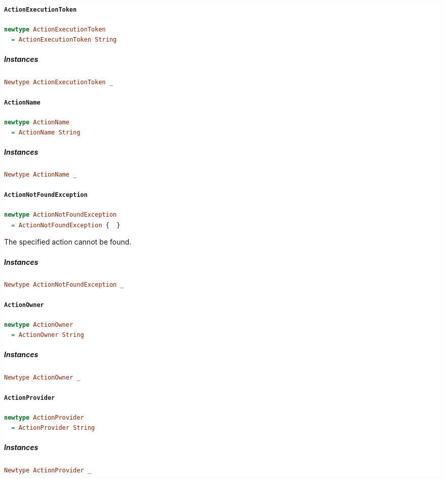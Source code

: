 #### `ActionExecutionToken`

``` purescript
newtype ActionExecutionToken
  = ActionExecutionToken String
```

##### Instances
``` purescript
Newtype ActionExecutionToken _
```

#### `ActionName`

``` purescript
newtype ActionName
  = ActionName String
```

##### Instances
``` purescript
Newtype ActionName _
```

#### `ActionNotFoundException`

``` purescript
newtype ActionNotFoundException
  = ActionNotFoundException {  }
```

<p>The specified action cannot be found.</p>

##### Instances
``` purescript
Newtype ActionNotFoundException _
```

#### `ActionOwner`

``` purescript
newtype ActionOwner
  = ActionOwner String
```

##### Instances
``` purescript
Newtype ActionOwner _
```

#### `ActionProvider`

``` purescript
newtype ActionProvider
  = ActionProvider String
```

##### Instances
``` purescript
Newtype ActionProvider _
```
